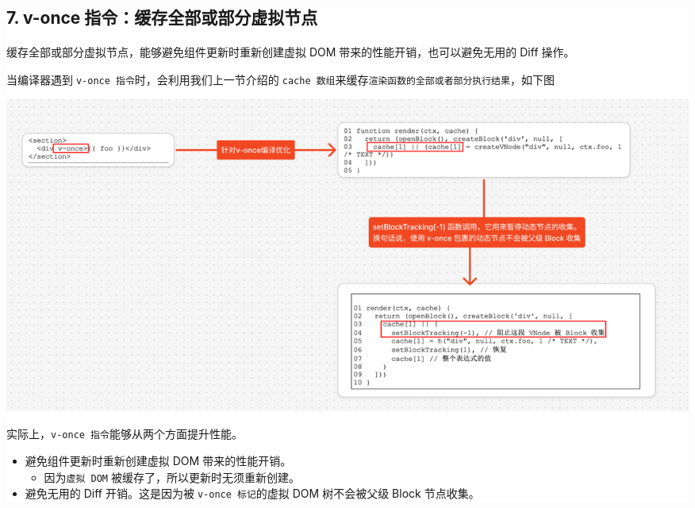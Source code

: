 ## 7. v-once 指令：缓存全部或部分虚拟节点

缓存全部或部分虚拟节点，能够避免组件更新时重新创建虚拟 DOM 带来的性能开销，也可以避免无用的 Diff 操作。

当编译器遇到 `v-once 指令`时，会利用我们上一节介绍的 `cache 数组`来缓存`渲染函数的全部或者部分执行结果`，如下图

![图片&文件](./files/20241105-13.png)

实际上，`v-once 指令`能够从两个方面提升性能。
- 避免组件更新时重新创建虚拟 DOM 带来的性能开销。
	- 因为`虚拟 DOM` 被缓存了，所以更新时无须重新创建。
- 避免无用的 Diff 开销。这是因为被 `v-once 标记`的虚拟 DOM 树不会被父级 Block 节点收集。

